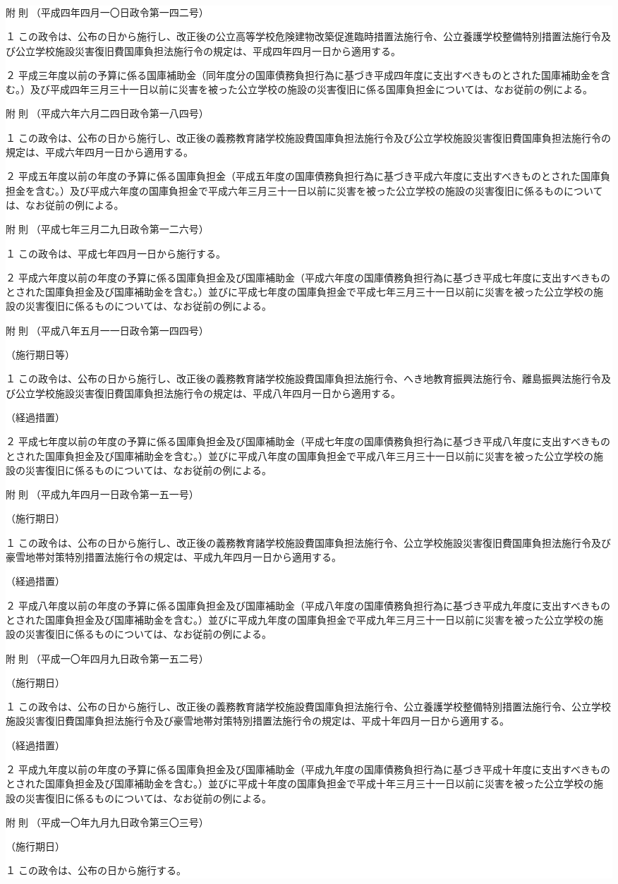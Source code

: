 附 則 （平成四年四月一〇日政令第一四二号）

１ この政令は、公布の日から施行し、改正後の公立高等学校危険建物改築促進臨時措置法施行令、公立養護学校整備特別措置法施行令及び公立学校施設災害復旧費国庫負担法施行令の規定は、平成四年四月一日から適用する。

２ 平成三年度以前の予算に係る国庫補助金（同年度分の国庫債務負担行為に基づき平成四年度に支出すべきものとされた国庫補助金を含む。）及び平成四年三月三十一日以前に災害を被った公立学校の施設の災害復旧に係る国庫負担金については、なお従前の例による。

附 則 （平成六年六月二四日政令第一八四号）

１ この政令は、公布の日から施行し、改正後の義務教育諸学校施設費国庫負担法施行令及び公立学校施設災害復旧費国庫負担法施行令の規定は、平成六年四月一日から適用する。

２ 平成五年度以前の年度の予算に係る国庫負担金（平成五年度の国庫債務負担行為に基づき平成六年度に支出すべきものとされた国庫負担金を含む。）及び平成六年度の国庫負担金で平成六年三月三十一日以前に災害を被った公立学校の施設の災害復旧に係るものについては、なお従前の例による。

附 則 （平成七年三月二九日政令第一二六号）

１ この政令は、平成七年四月一日から施行する。

２ 平成六年度以前の年度の予算に係る国庫負担金及び国庫補助金（平成六年度の国庫債務負担行為に基づき平成七年度に支出すべきものとされた国庫負担金及び国庫補助金を含む。）並びに平成七年度の国庫負担金で平成七年三月三十一日以前に災害を被った公立学校の施設の災害復旧に係るものについては、なお従前の例による。

附 則 （平成八年五月一一日政令第一四四号）

（施行期日等）

１ この政令は、公布の日から施行し、改正後の義務教育諸学校施設費国庫負担法施行令、へき地教育振興法施行令、離島振興法施行令及び公立学校施設災害復旧費国庫負担法施行令の規定は、平成八年四月一日から適用する。

（経過措置）

２ 平成七年度以前の年度の予算に係る国庫負担金及び国庫補助金（平成七年度の国庫債務負担行為に基づき平成八年度に支出すべきものとされた国庫負担金及び国庫補助金を含む。）並びに平成八年度の国庫負担金で平成八年三月三十一日以前に災害を被った公立学校の施設の災害復旧に係るものについては、なお従前の例による。

附 則 （平成九年四月一日政令第一五一号）

（施行期日）

１ この政令は、公布の日から施行し、改正後の義務教育諸学校施設費国庫負担法施行令、公立学校施設災害復旧費国庫負担法施行令及び豪雪地帯対策特別措置法施行令の規定は、平成九年四月一日から適用する。

（経過措置）

２ 平成八年度以前の年度の予算に係る国庫負担金及び国庫補助金（平成八年度の国庫債務負担行為に基づき平成九年度に支出すべきものとされた国庫負担金及び国庫補助金を含む。）並びに平成九年度の国庫負担金で平成九年三月三十一日以前に災害を被った公立学校の施設の災害復旧に係るものについては、なお従前の例による。

附 則 （平成一〇年四月九日政令第一五二号）

（施行期日）

１ この政令は、公布の日から施行し、改正後の義務教育諸学校施設費国庫負担法施行令、公立養護学校整備特別措置法施行令、公立学校施設災害復旧費国庫負担法施行令及び豪雪地帯対策特別措置法施行令の規定は、平成十年四月一日から適用する。

（経過措置）

２ 平成九年度以前の年度の予算に係る国庫負担金及び国庫補助金（平成九年度の国庫債務負担行為に基づき平成十年度に支出すべきものとされた国庫負担金及び国庫補助金を含む。）並びに平成十年度の国庫負担金で平成十年三月三十一日以前に災害を被った公立学校の施設の災害復旧に係るものについては、なお従前の例による。

附 則 （平成一〇年九月九日政令第三〇三号）

（施行期日）

１ この政令は、公布の日から施行する。
